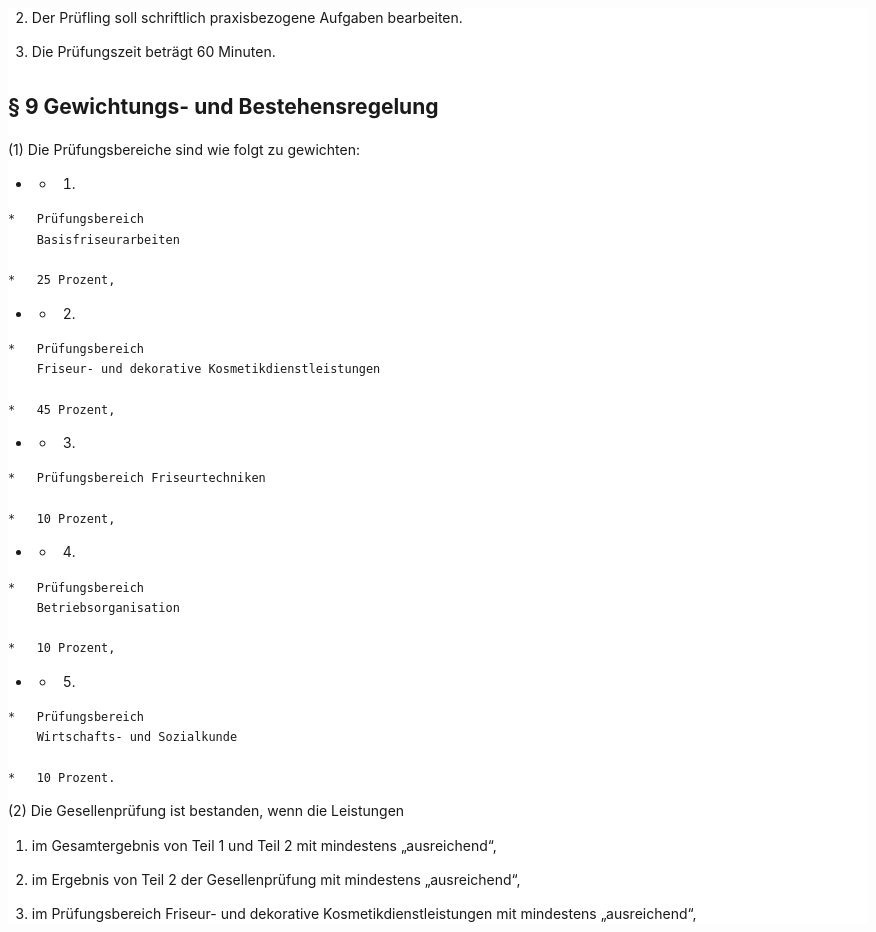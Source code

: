 
2.  Der Prüfling soll schriftlich praxisbezogene Aufgaben bearbeiten.


3.  Die Prüfungszeit beträgt 60 Minuten.





## § 9 Gewichtungs- und Bestehensregelung

(1) Die Prüfungsbereiche sind wie folgt zu gewichten:

*    *   1.

    *   Prüfungsbereich
        Basisfriseurarbeiten

    *   25 Prozent,


*    *   2.

    *   Prüfungsbereich
        Friseur- und dekorative Kosmetikdienstleistungen

    *   45 Prozent,


*    *   3.

    *   Prüfungsbereich Friseurtechniken

    *   10 Prozent,


*    *   4.

    *   Prüfungsbereich
        Betriebsorganisation

    *   10 Prozent,


*    *   5.

    *   Prüfungsbereich
        Wirtschafts- und Sozialkunde

    *   10 Prozent.



(2) Die Gesellenprüfung ist bestanden, wenn die Leistungen

1.  im Gesamtergebnis von Teil 1 und Teil 2 mit mindestens „ausreichend“,


2.  im Ergebnis von Teil 2 der Gesellenprüfung mit mindestens
    „ausreichend“,


3.  im Prüfungsbereich Friseur- und dekorative Kosmetikdienstleistungen
    mit mindestens „ausreichend“,

